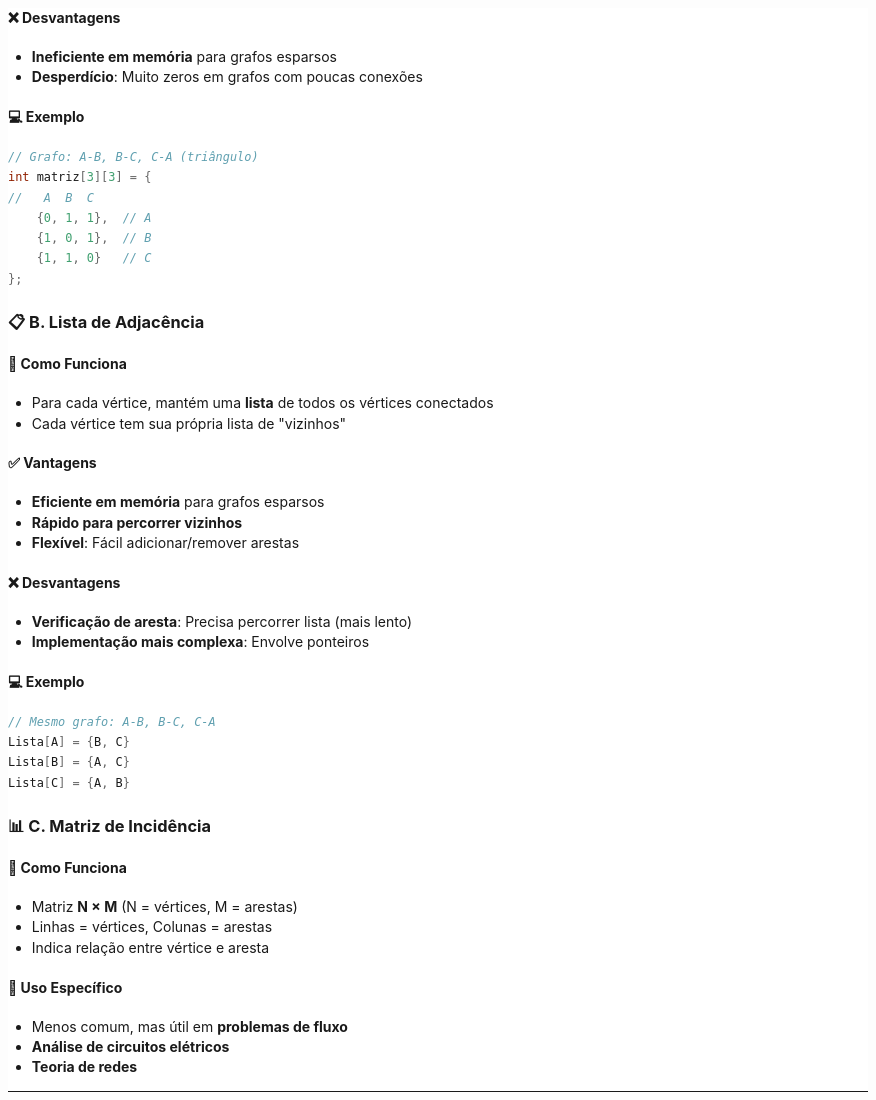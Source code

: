 #### ❌ **Desvantagens**
- **Ineficiente em memória** para grafos esparsos
- **Desperdício**: Muito zeros em grafos com poucas conexões

#### 💻 **Exemplo**
```c
// Grafo: A-B, B-C, C-A (triângulo)
int matriz[3][3] = {
//   A  B  C
    {0, 1, 1},  // A
    {1, 0, 1},  // B  
    {1, 1, 0}   // C
};
```

### 📋 **B. Lista de Adjacência**

#### 🎯 **Como Funciona**
- Para cada vértice, mantém uma **lista** de todos os vértices conectados
- Cada vértice tem sua própria lista de "vizinhos"

#### ✅ **Vantagens**
- **Eficiente em memória** para grafos esparsos
- **Rápido para percorrer vizinhos**
- **Flexível**: Fácil adicionar/remover arestas

#### ❌ **Desvantagens**
- **Verificação de aresta**: Precisa percorrer lista (mais lento)
- **Implementação mais complexa**: Envolve ponteiros

#### 💻 **Exemplo**
```c
// Mesmo grafo: A-B, B-C, C-A
Lista[A] = {B, C}
Lista[B] = {A, C}  
Lista[C] = {A, B}
```

### 📊 **C. Matriz de Incidência**

#### 🎯 **Como Funciona**
- Matriz **N × M** (N = vértices, M = arestas)
- Linhas = vértices, Colunas = arestas
- Indica relação entre vértice e aresta

#### 🎯 **Uso Específico**
- Menos comum, mas útil em **problemas de fluxo**
- **Análise de circuitos elétricos**
- **Teoria de redes**

---
